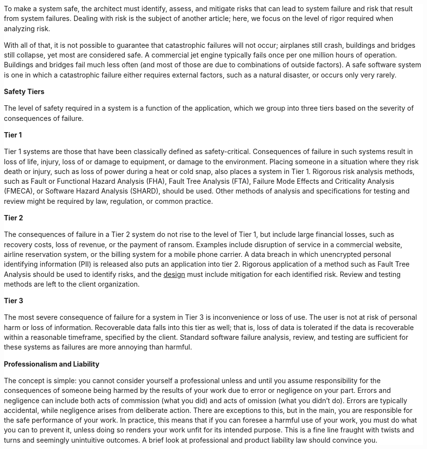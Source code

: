 To make a system safe, the architect must identify, assess, and mitigate risks that can lead to system failure and risk that result from system failures. Dealing with risk is the subject of another article; here, we focus on the level of rigor required when analyzing risk.

With all of that, it is not possible to guarantee that catastrophic failures will not occur; airplanes still crash, buildings and bridges still collapse, yet most are considered safe. A commercial jet engine typically fails once per one million hours of operation. Buildings and bridges fail much less often (and most of those are due to combinations of outside factors). A safe software system is one in which a catastrophic failure either requires external factors, such as a natural disaster, or occurs only very rarely.

**Safety Tiers**

The level of safety required in a system is a function of the application, which we group into three tiers based on the severity of consequences of failure.

**Tier 1**

Tier 1 systems are those that have been classically defined as safety-critical. Consequences of failure in such systems result in loss of life, injury, loss of or damage to equipment, or damage to the environment. Placing someone in a situation where they risk death or injury, such as loss of power during a heat or cold snap, also places a system in Tier 1. Rigorous risk analysis methods, such as Fault or Functional Hazard Analysis (FHA), Fault Tree Analysis (FTA), Failure Mode Effects and Criticality Analysis (FMECA), or Software Hazard Analysis (SHARD), should be used. Other methods of analysis and specifications for testing and review might be required by law, regulation, or common practice.

**Tier 2**

The consequences of failure in a Tier 2 system do not rise to the level of Tier 1, but include large financial losses, such as recovery costs, loss of revenue, or the payment of ransom. Examples include disruption of service in a commercial website, airline reservation system, or the billing system for a mobile phone carrier. A data breach in which unencrypted personal identifying information (PII) is released also puts an application into tier 2. Rigorous application of a method such as Fault Tree Analysis should be used to identify risks, and the [design](https://btabok.iasaglobal.org/btabok_3/operating-model/design/) must include mitigation for each identified risk. Review and testing methods are left to the client organization.

**Tier 3**

The most severe consequence of failure for a system in Tier 3 is inconvenience or loss of use. The user is not at risk of personal harm or loss of information. Recoverable data falls into this tier as well; that is, loss of data is tolerated if the data is recoverable within a reasonable timeframe, specified by the client. Standard software failure analysis, review, and testing are sufficient for these systems as failures are more annoying than harmful.

**Professionalism and Liability**

The concept is simple: you cannot consider yourself a professional unless and until you assume responsibility for the consequences of someone being harmed by the results of your work due to error or negligence on your part. Errors and negligence can include both acts of commission (what you did) and acts of omission (what you didn’t do). Errors are typically accidental, while negligence arises from deliberate action. There are exceptions to this, but in the main, you are responsible for the safe performance of your work. In practice, this means that if you can foresee a harmful use of your work, you must do what you can to prevent it, unless doing so renders your work unfit for its intended purpose. This is a fine line fraught with twists and turns and seemingly unintuitive outcomes. A brief look at professional and product liability law should convince you.

